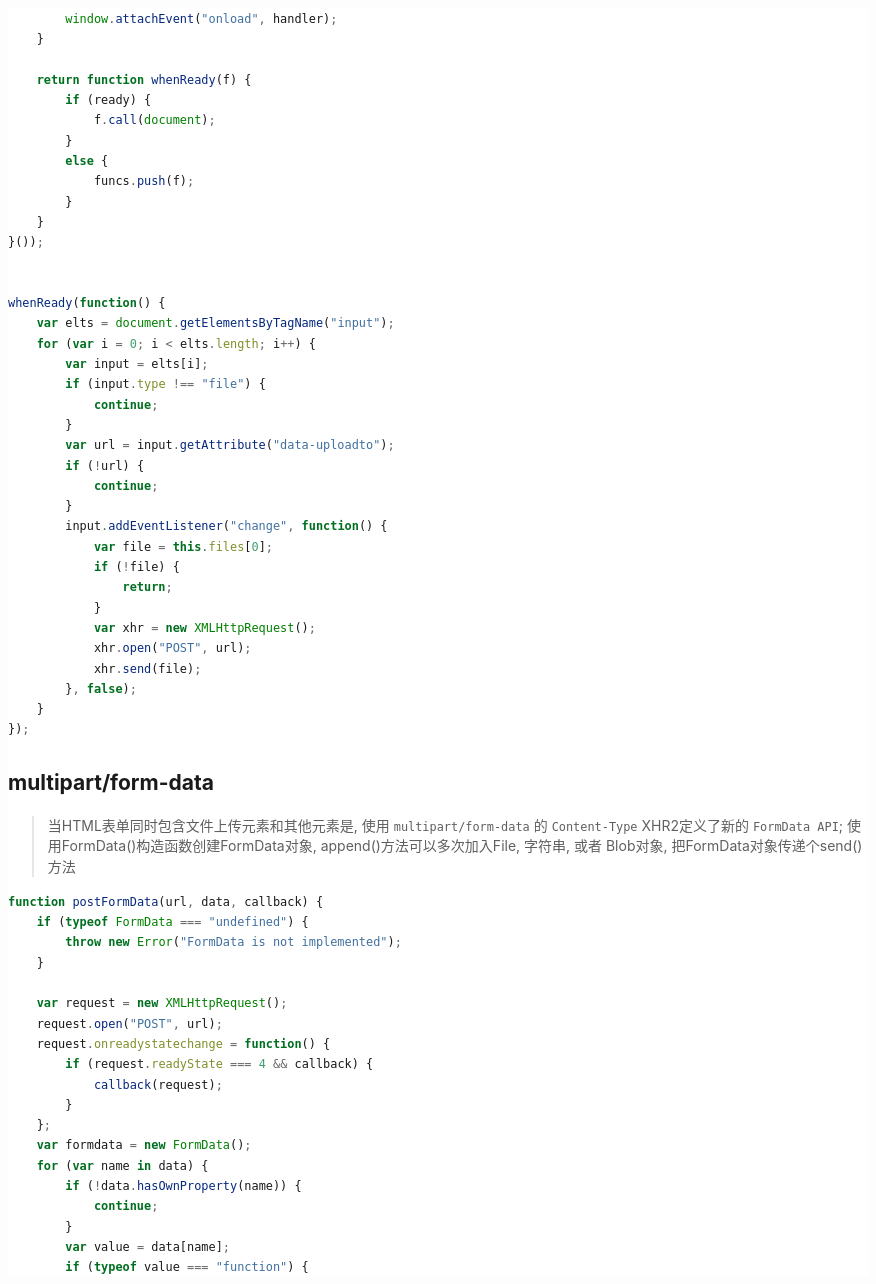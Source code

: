 ```js
        window.attachEvent("onload", handler);
    }

    return function whenReady(f) {
        if (ready) {
            f.call(document);
        }
        else {
            funcs.push(f);
        }
    }
}());


whenReady(function() {
    var elts = document.getElementsByTagName("input");
    for (var i = 0; i < elts.length; i++) {
        var input = elts[i];
        if (input.type !== "file") {
            continue;
        }
        var url = input.getAttribute("data-uploadto");
        if (!url) {
            continue;
        }
        input.addEventListener("change", function() {
            var file = this.files[0];
            if (!file) {
                return;
            }
            var xhr = new XMLHttpRequest();
            xhr.open("POST", url);
            xhr.send(file);
        }, false);
    }
});
```

## multipart/form-data
> 当HTML表单同时包含文件上传元素和其他元素是, 使用 `multipart/form-data` 的 `Content-Type`
> XHR2定义了新的 `FormData API`; 使用FormData()构造函数创建FormData对象, append()方法可以多次加入File, 字符串, 或者 Blob对象, 把FormData对象传递个send()方法

```js
function postFormData(url, data, callback) {
    if (typeof FormData === "undefined") {
        throw new Error("FormData is not implemented");
    }

    var request = new XMLHttpRequest();
    request.open("POST", url);
    request.onreadystatechange = function() {
        if (request.readyState === 4 && callback) {
            callback(request);
        }
    };
    var formdata = new FormData();
    for (var name in data) {
        if (!data.hasOwnProperty(name)) {
            continue;
        }
        var value = data[name];
        if (typeof value === "function") {
```